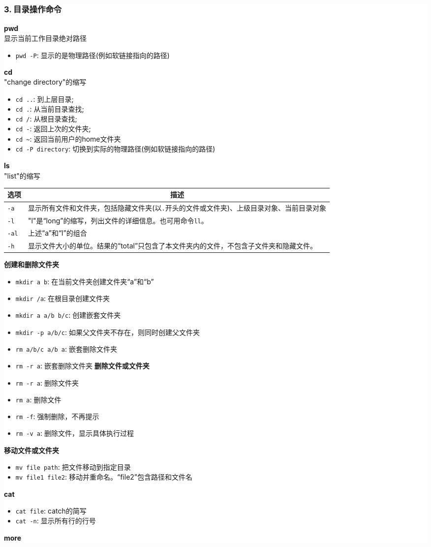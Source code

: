 ### 3. 目录操作命令

**pwd**  
显示当前工作目录绝对路径  

* `pwd -P`: 显示的是物理路径(例如软链接指向的路径)  

**cd**  
"change directory"的缩写  

* `cd ..`: 到上层目录;
* `cd .`: 从当前目录查找;
* `cd /`: 从根目录查找;
* `cd -`: 返回上次的文件夹;
* `cd ~`: 返回当前用户的home文件夹
* `cd -P directory`: 切换到实际的物理路径(例如软链接指向的路径)  

**ls**  
"list"的缩写  

| 选项  | 描述                                                                                      |
| ----- | ----------------------------------------------------------------------------------------- |
| `-a`  | 显示所有文件和文件夹，包括隐藏文件夹(以`.`开头的文件或文件夹)、上级目录对象、当前目录对象 |
| `-l`  | "l"是“long”的缩写，列出文件的详细信息。也可用命令`ll`。                                   |
| `-al` | 上述“a”和“l”的组合                                                                        |
| `-h`  | 显示文件大小的单位。结果的“total”只包含了本文件夹内的文件，不包含子文件夹和隐藏文件。     |

**创建和删除文件夹**

* `mkdir a b`: 在当前文件夹创建文件夹“a”和“b”
* `mkdir /a`: 在根目录创建文件夹
* `mkdir a a/b b/c`: 创建嵌套文件夹
* `mkdir -p a/b/c`: 如果父文件夹不存在，则同时创建父文件夹
* `rm a/b/c a/b a`: 嵌套删除文件夹
* `rm -r a`: 嵌套删除文件夹
**删除文件或文件夹**

* `rm -r a`: 删除文件夹
* `rm a`: 删除文件
* `rm -f`: 强制删除，不再提示
* `rm -v a`: 删除文件，显示具体执行过程

**移动文件或文件夹**

* `mv file path`: 把文件移动到指定目录
* `mv file1 file2`: 移动并重命名。“file2”包含路径和文件名

**cat**

* `cat file`: catch的简写
* `cat -n`: 显示所有行的行号  

**more**
